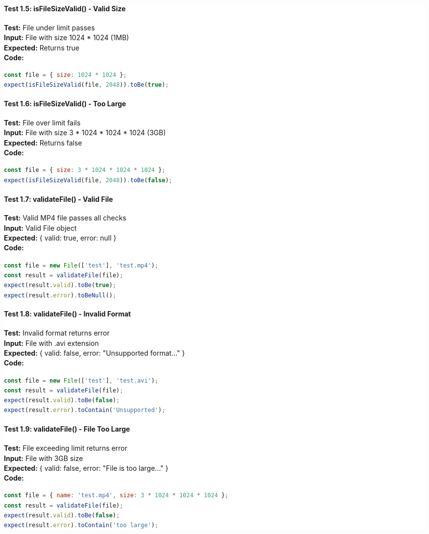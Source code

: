 #### Test 1.5: isFileSizeValid() - Valid Size
**Test:** File under limit passes  
**Input:** File with size 1024 * 1024 (1MB)  
**Expected:** Returns true  
**Code:**
```javascript
const file = { size: 1024 * 1024 };
expect(isFileSizeValid(file, 2048)).toBe(true);
```

#### Test 1.6: isFileSizeValid() - Too Large
**Test:** File over limit fails  
**Input:** File with size 3 * 1024 * 1024 * 1024 (3GB)  
**Expected:** Returns false  
**Code:**
```javascript
const file = { size: 3 * 1024 * 1024 * 1024 };
expect(isFileSizeValid(file, 2048)).toBe(false);
```

#### Test 1.7: validateFile() - Valid File
**Test:** Valid MP4 file passes all checks  
**Input:** Valid File object  
**Expected:** { valid: true, error: null }  
**Code:**
```javascript
const file = new File(['test'], 'test.mp4');
const result = validateFile(file);
expect(result.valid).toBe(true);
expect(result.error).toBeNull();
```

#### Test 1.8: validateFile() - Invalid Format
**Test:** Invalid format returns error  
**Input:** File with .avi extension  
**Expected:** { valid: false, error: "Unsupported format..." }  
**Code:**
```javascript
const file = new File(['test'], 'test.avi');
const result = validateFile(file);
expect(result.valid).toBe(false);
expect(result.error).toContain('Unsupported');
```

#### Test 1.9: validateFile() - File Too Large
**Test:** File exceeding limit returns error  
**Input:** File with 3GB size  
**Expected:** { valid: false, error: "File is too large..." }  
**Code:**
```javascript
const file = { name: 'test.mp4', size: 3 * 1024 * 1024 * 1024 };
const result = validateFile(file);
expect(result.valid).toBe(false);
expect(result.error).toContain('too large');
```

